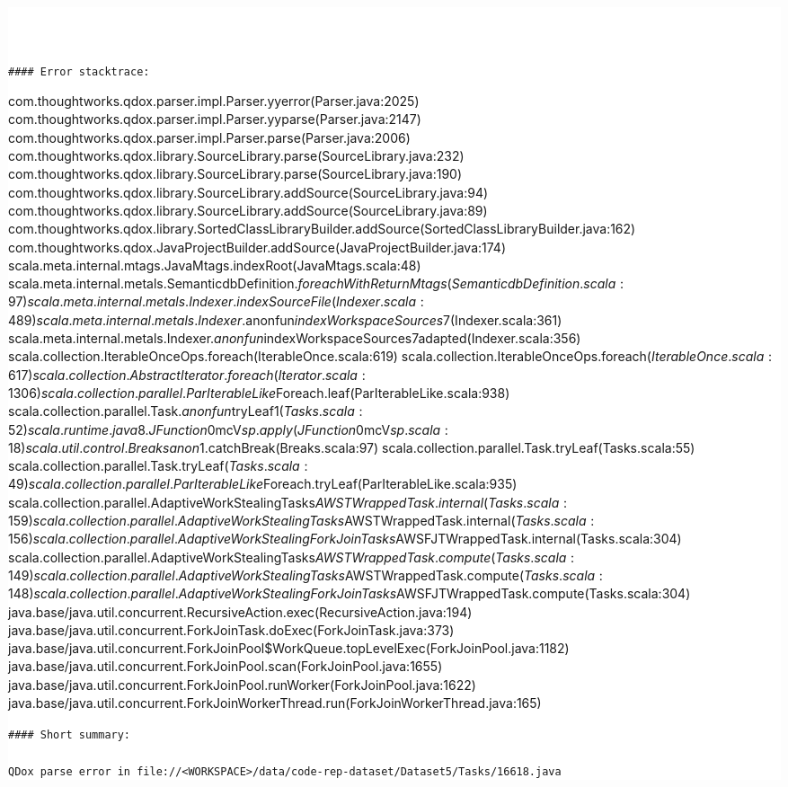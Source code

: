 ```



#### Error stacktrace:

```
com.thoughtworks.qdox.parser.impl.Parser.yyerror(Parser.java:2025)
	com.thoughtworks.qdox.parser.impl.Parser.yyparse(Parser.java:2147)
	com.thoughtworks.qdox.parser.impl.Parser.parse(Parser.java:2006)
	com.thoughtworks.qdox.library.SourceLibrary.parse(SourceLibrary.java:232)
	com.thoughtworks.qdox.library.SourceLibrary.parse(SourceLibrary.java:190)
	com.thoughtworks.qdox.library.SourceLibrary.addSource(SourceLibrary.java:94)
	com.thoughtworks.qdox.library.SourceLibrary.addSource(SourceLibrary.java:89)
	com.thoughtworks.qdox.library.SortedClassLibraryBuilder.addSource(SortedClassLibraryBuilder.java:162)
	com.thoughtworks.qdox.JavaProjectBuilder.addSource(JavaProjectBuilder.java:174)
	scala.meta.internal.mtags.JavaMtags.indexRoot(JavaMtags.scala:48)
	scala.meta.internal.metals.SemanticdbDefinition$.foreachWithReturnMtags(SemanticdbDefinition.scala:97)
	scala.meta.internal.metals.Indexer.indexSourceFile(Indexer.scala:489)
	scala.meta.internal.metals.Indexer.$anonfun$indexWorkspaceSources$7(Indexer.scala:361)
	scala.meta.internal.metals.Indexer.$anonfun$indexWorkspaceSources$7$adapted(Indexer.scala:356)
	scala.collection.IterableOnceOps.foreach(IterableOnce.scala:619)
	scala.collection.IterableOnceOps.foreach$(IterableOnce.scala:617)
	scala.collection.AbstractIterator.foreach(Iterator.scala:1306)
	scala.collection.parallel.ParIterableLike$Foreach.leaf(ParIterableLike.scala:938)
	scala.collection.parallel.Task.$anonfun$tryLeaf$1(Tasks.scala:52)
	scala.runtime.java8.JFunction0$mcV$sp.apply(JFunction0$mcV$sp.scala:18)
	scala.util.control.Breaks$$anon$1.catchBreak(Breaks.scala:97)
	scala.collection.parallel.Task.tryLeaf(Tasks.scala:55)
	scala.collection.parallel.Task.tryLeaf$(Tasks.scala:49)
	scala.collection.parallel.ParIterableLike$Foreach.tryLeaf(ParIterableLike.scala:935)
	scala.collection.parallel.AdaptiveWorkStealingTasks$AWSTWrappedTask.internal(Tasks.scala:159)
	scala.collection.parallel.AdaptiveWorkStealingTasks$AWSTWrappedTask.internal$(Tasks.scala:156)
	scala.collection.parallel.AdaptiveWorkStealingForkJoinTasks$AWSFJTWrappedTask.internal(Tasks.scala:304)
	scala.collection.parallel.AdaptiveWorkStealingTasks$AWSTWrappedTask.compute(Tasks.scala:149)
	scala.collection.parallel.AdaptiveWorkStealingTasks$AWSTWrappedTask.compute$(Tasks.scala:148)
	scala.collection.parallel.AdaptiveWorkStealingForkJoinTasks$AWSFJTWrappedTask.compute(Tasks.scala:304)
	java.base/java.util.concurrent.RecursiveAction.exec(RecursiveAction.java:194)
	java.base/java.util.concurrent.ForkJoinTask.doExec(ForkJoinTask.java:373)
	java.base/java.util.concurrent.ForkJoinPool$WorkQueue.topLevelExec(ForkJoinPool.java:1182)
	java.base/java.util.concurrent.ForkJoinPool.scan(ForkJoinPool.java:1655)
	java.base/java.util.concurrent.ForkJoinPool.runWorker(ForkJoinPool.java:1622)
	java.base/java.util.concurrent.ForkJoinWorkerThread.run(ForkJoinWorkerThread.java:165)
```
#### Short summary: 

QDox parse error in file://<WORKSPACE>/data/code-rep-dataset/Dataset5/Tasks/16618.java